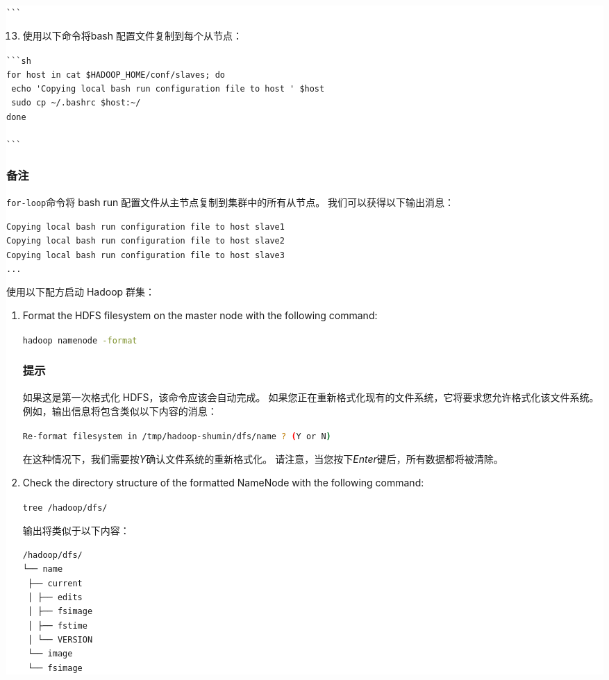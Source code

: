     ```

13.  使用以下命令将bash 配置文件复制到每个从节点：

    ```sh
    for host in cat $HADOOP_HOME/conf/slaves; do
     echo 'Copying local bash run configuration file to host ' $host
     sudo cp ~/.bashrc $host:~/
    done

    ```

### 备注

`for-loop`命令将 bash run 配置文件从主节点复制到集群中的所有从节点。 我们可以获得以下输出消息：

```sh
Copying local bash run configuration file to host slave1
Copying local bash run configuration file to host slave2
Copying local bash run configuration file to host slave3
...

```

使用以下配方启动 Hadoop 群集：

1.  Format the HDFS filesystem on the master node with the following command:

    ```sh
    hadoop namenode -format

    ```

    ### 提示

    如果这是第一次格式化 HDFS，该命令应该会自动完成。 如果您正在重新格式化现有的文件系统，它将要求您允许格式化该文件系统。 例如，输出信息将包含类似以下内容的消息：

    ```sh
    Re-format filesystem in /tmp/hadoop-shumin/dfs/name ? (Y or N)
    ```

    在这种情况下，我们需要按*Y*确认文件系统的重新格式化。 请注意，当您按下*Enter*键后，所有数据都将被清除。

2.  Check the directory structure of the formatted NameNode with the following command:

    ```sh
    tree /hadoop/dfs/

    ```

    输出将类似于以下内容：

    ```sh
    /hadoop/dfs/
    └── name
     ├── current
     │ ├── edits
     │ ├── fsimage
     │ ├── fstime
     │ └── VERSION
     └── image
     └── fsimage
